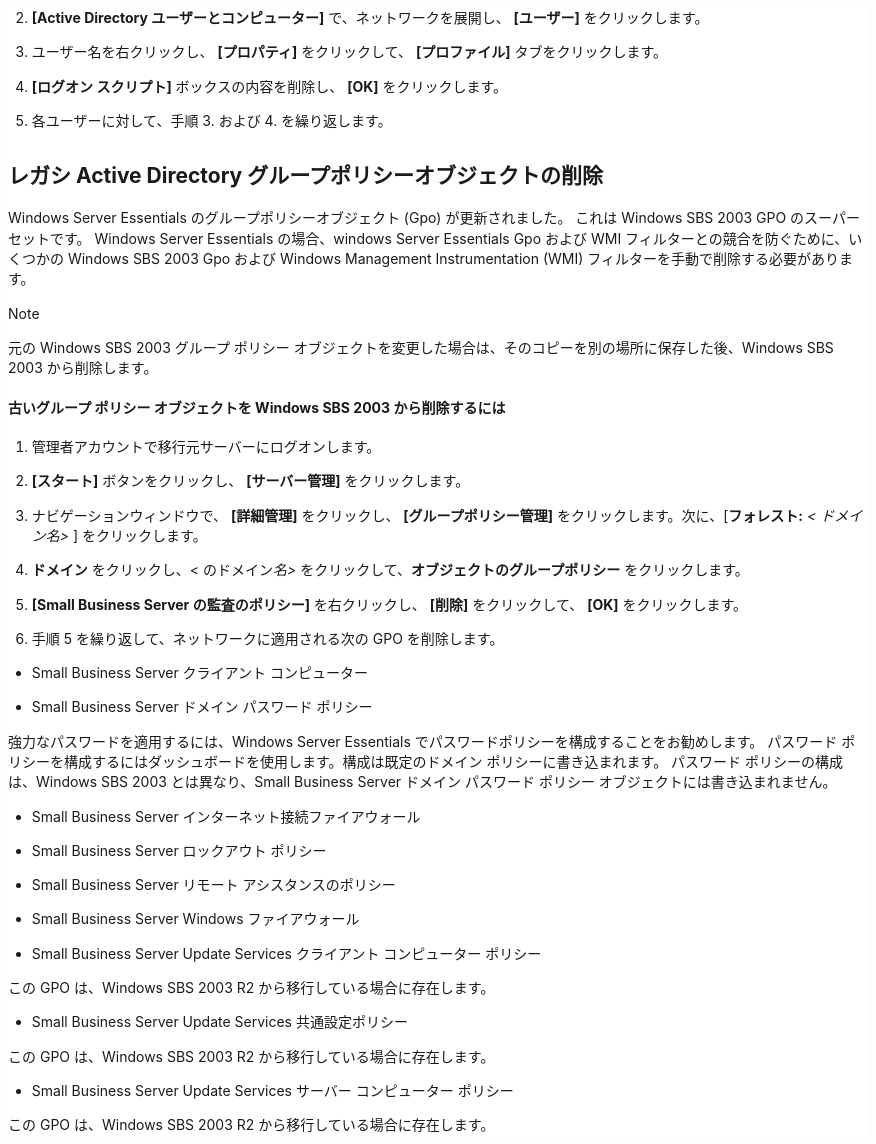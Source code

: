 2. **[Active Directory ユーザーとコンピューター]** で、ネットワークを展開し、 **[ユーザー]** をクリックします。

3. ユーザー名を右クリックし、 **[プロパティ]** をクリックして、 **[プロファイル]** タブをクリックします。

4. **[ログオン スクリプト]** ボックスの内容を削除し、 **[OK]** をクリックします。

5. 各ユーザーに対して、手順 3. および 4. を繰り返します。

## <a name="remove-legacy-active-directory-group-policy-objects"></a>レガシ Active Directory グループポリシーオブジェクトの削除
Windows Server Essentials のグループポリシーオブジェクト (Gpo) が更新されました。 これは Windows SBS 2003 GPO のスーパーセットです。 Windows Server Essentials の場合、windows Server Essentials Gpo および WMI フィルターとの競合を防ぐために、いくつかの Windows SBS 2003 Gpo および Windows Management Instrumentation (WMI) フィルターを手動で削除する必要があります。 

> [!NOTE]
> 元の Windows SBS 2003 グループ ポリシー オブジェクトを変更した場合は、そのコピーを別の場所に保存した後、Windows SBS 2003 から削除します。

#### <a name="to-remove-old-group-policy-objects-from-windows-sbs-2003"></a>古いグループ ポリシー オブジェクトを Windows SBS 2003 から削除するには 

1. 管理者アカウントで移行元サーバーにログオンします。 

2. **[スタート]** ボタンをクリックし、 **[サーバー管理]** をクリックします。 

3. ナビゲーションウィンドウで、 **[詳細管理]** をクリックし、 **[グループポリシー管理]** をクリックします。次に、[**フォレスト:** _< ドメイン名\>_ ] をクリックします。 

4. **ドメイン** をクリックし、< のドメイン*名\>* をクリックして、**オブジェクトのグループポリシー** をクリックします。 

5. **[Small Business Server の監査のポリシー]** を右クリックし、 **[削除]** をクリックして、 **[OK]** をクリックします。 

6. 手順 5 を繰り返して、ネットワークに適用される次の GPO を削除します。 

 - Small Business Server クライアント コンピューター 

 - Small Business Server ドメイン パスワード ポリシー 

強力なパスワードを適用するには、Windows Server Essentials でパスワードポリシーを構成することをお勧めします。 パスワード ポリシーを構成するにはダッシュボードを使用します。構成は既定のドメイン ポリシーに書き込まれます。 パスワード ポリシーの構成は、Windows SBS 2003 とは異なり、Small Business Server ドメイン パスワード ポリシー オブジェクトには書き込まれません。 

 - Small Business Server インターネット接続ファイアウォール 

 - Small Business Server ロックアウト ポリシー 

 - Small Business Server リモート アシスタンスのポリシー 

 - Small Business Server Windows ファイアウォール 

 - Small Business Server Update Services クライアント コンピューター ポリシー 

 この GPO は、Windows SBS 2003 R2 から移行している場合に存在します。 

 - Small Business Server Update Services 共通設定ポリシー 

 この GPO は、Windows SBS 2003 R2 から移行している場合に存在します。 
 
 - Small Business Server Update Services サーバー コンピューター ポリシー 
 
 この GPO は、Windows SBS 2003 R2 から移行している場合に存在します。
